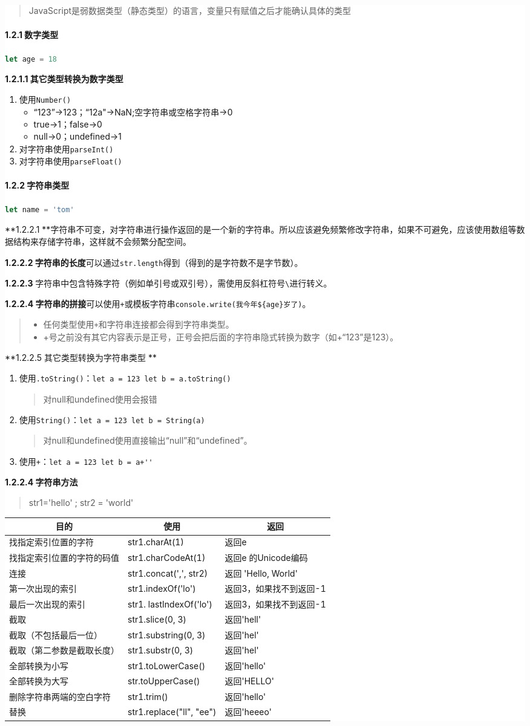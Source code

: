 > JavaScript是弱数据类型（静态类型）的语言，变量只有赋值之后才能确认具体的类型

#### 1.2.1 数字类型

```javascript
let age = 18
```

**1.2.1.1 其它类型转换为数字类型**

1. 使用`Number()`
   - “123”->123；“12a"->NaN;空字符串或空格字符串->0
   - true->1；false->0
   - null->0；undefined->1
2. 对字符串使用`parseInt() `
3. 对字符串使用`parseFloat() `

#### 1.2.2 字符串类型

```javascript
let name = 'tom'				
```

**1.2.2.1 **字符串不可变，对字符串进行操作返回的是一个新的字符串。所以应该避免频繁修改字符串，如果不可避免，应该使用数组等数据结构来存储字符串，这样就不会频繁分配空间。

**1.2.2.2 字符串的长度**可以通过`str.length`得到（得到的是字符数不是字节数）。

**1.2.2.3** 字符串中包含特殊字符（例如单引号或双引号），需使用反斜杠符号`\`进行转义。

**1.2.2.4 字符串的拼接**可以使用`+`或模板字符串`console.write(我今年${age}岁了)`。

> - 任何类型使用`+`和字符串连接都会得到字符串类型。
> - +号之前没有其它内容表示是正号，正号会把后面的字符串隐式转换为数字（如+“123”是123）。

**1.2.2.5  其它类型转换为字符串类型 **

1. 使用`.toString()`：`let a = 123 let b = a.toString()`

   > 对null和undefined使用会报错

2. 使用`String()`：`let a = 123 let b = String(a)`

   > 对null和undefined使用直接输出“null”和“undefined”。

3. 使用`+`：`let a = 123 let b = a+''`

**1.2.2.4  字符串方法**

> str1='hello' ; str2 = 'world'

| 目的                       | 使用                     | 返回                    |
| -------------------------- | ------------------------ | ----------------------- |
| 找指定索引位置的字符       | str1.charAt(1)           | 返回e                   |
| 找指定索引位置的字符的码值 | str1.charCodeAt(1)       | 返回e 的Unicode编码     |
| 连接                       | str1.concat(',', str2)   | 返回 'Hello, World'     |
| 第一次出现的索引           | str1.indexOf('lo')       | 返回3，如果找不到返回-1 |
| 最后一次出现的索引         | str1. lastIndexOf('lo')  | 返回3，如果找不到返回-1 |
| 截取                       | str1.slice(0, 3)         | 返回'hell'              |
| 截取（不包括最后一位）     | str1.substring(0, 3)     | 返回'hel'               |
| 截取（第二参数是截取长度） | str1.substr(0, 3)        | 返回'hel'               |
| 全部转换为小写             | str1.toLowerCase()       | 返回'hello'             |
| 全部转换为大写             | str.toUpperCase()        | 返回'HELLO'             |
| 删除字符串两端的空白字符   | str1.trim()              | 返回'hello'             |
| 替换                       | str1.replace("ll", "ee") | 返回'heeeo'             |